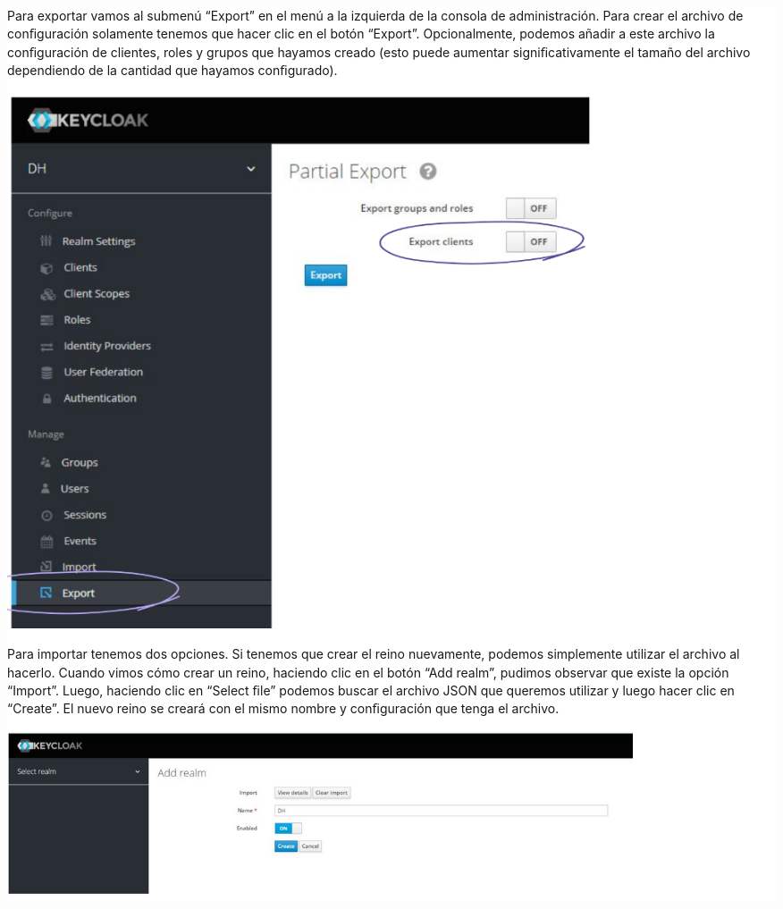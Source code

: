 Para exportar vamos al submenú “Export” en el menú a la izquierda de la consola de administración. Para crear el archivo de conﬁguración solamente tenemos que hacer clic en el botón “Export”.
Opcionalmente, podemos añadir a este archivo la conﬁguración de clientes, roles y grupos que hayamos creado (esto puede aumentar signiﬁcativamente el tamaño del archivo dependiendo de la cantidad que hayamos conﬁgurado).

<img src="./img/exportar-importar-config/1.png" alt="700" width="700"/>

Para importar tenemos dos opciones. Si tenemos que crear el reino nuevamente, podemos simplemente utilizar el archivo al hacerlo. Cuando vimos cómo crear un reino, haciendo clic en el botón “Add realm”, pudimos observar que existe la opción “Import”.
Luego, haciendo clic en “Select ﬁle” podemos buscar el archivo JSON que queremos utilizar y luego hacer clic en “Create”. El nuevo reino se creará con el mismo nombre y conﬁguración que tenga el archivo.

<img src="./img/exportar-importar-config/2.png" alt="700" width="700"/>
